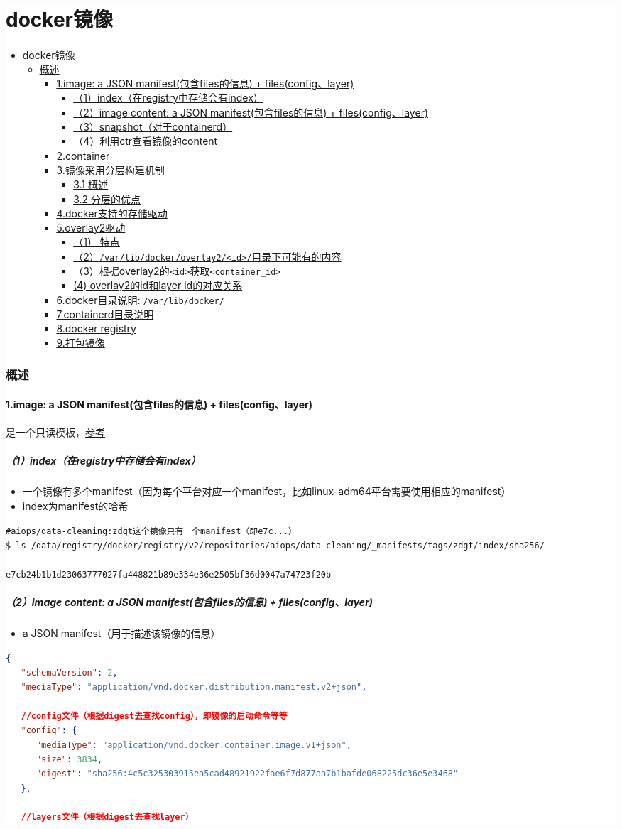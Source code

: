 # docker镜像




- [docker镜像](#docker镜像)
    - [概述](#概述)
      - [1.image: a JSON manifest(包含files的信息) + files(config、layer)](#1image-a-json-manifest包含files的信息--filesconfig-layer)
        - [（1）index（在registry中存储会有index）](#1index在registry中存储会有index)
        - [（2）image content: a JSON manifest(包含files的信息) + files(config、layer)](#2image-content-a-json-manifest包含files的信息--filesconfig-layer)
        - [（3）snapshot（对于containerd）](#3snapshot对于containerd)
        - [（4）利用ctr查看镜像的content](#4利用ctr查看镜像的content)
      - [2.container](#2container)
      - [3.镜像采用分层构建机制](#3镜像采用分层构建机制)
        - [3.1 概述](#31-概述)
        - [3.2 分层的优点](#32-分层的优点)
      - [4.docker支持的存储驱动](#4docker支持的存储驱动)
      - [5.overlay2驱动](#5overlay2驱动)
        - [（1） 特点](#1-特点)
        - [（2）`/var/lib/docker/overlay2/<id>/`目录下可能有的内容](#2varlibdockeroverlay2id目录下可能有的内容)
        - [（3）根据overlay2的`<id>`获取`<container_id>`](#3根据overlay2的id获取container_id)
        - [(4) overlay2的id和layer id的对应关系](#4-overlay2的id和layer-id的对应关系)
      - [6.docker目录说明: `/var/lib/docker/`](#6docker目录说明-varlibdocker)
      - [7.containerd目录说明](#7containerd目录说明)
      - [8.docker registry](#8docker-registry)
      - [9.打包镜像](#9打包镜像)



### 概述

#### 1.image: a JSON manifest(包含files的信息) + files(config、layer)
是一个只读模板，[参考](https://github.com/containerd/containerd/blob/main/docs/content-flow.md)

##### （1）index（在registry中存储会有index）
* 一个镜像有多个manifest（因为每个平台对应一个manifest，比如linux-adm64平台需要使用相应的manifest）
* index为manifest的哈希
```shell
#aiops/data-cleaning:zdgt这个镜像只有一个manifest（即e7c...）
$ ls /data/registry/docker/registry/v2/repositories/aiops/data-cleaning/_manifests/tags/zdgt/index/sha256/

e7cb24b1b1d23063777027fa448821b89e334e36e2505bf36d0047a74723f20b
```


##### （2）image content: a JSON manifest(包含files的信息) + files(config、layer)

* a JSON manifest（用于描述该镜像的信息）
```json
{
   "schemaVersion": 2,
   "mediaType": "application/vnd.docker.distribution.manifest.v2+json",

   //config文件（根据digest去查找config），即镜像的启动命令等等
   "config": {
      "mediaType": "application/vnd.docker.container.image.v1+json",
      "size": 3834,
      "digest": "sha256:4c5c325303915ea5cad48921922fae6f7d877aa7b1bafde068225dc36e5e3468"
   },

   //layers文件（根据digest去查找layer）
```
